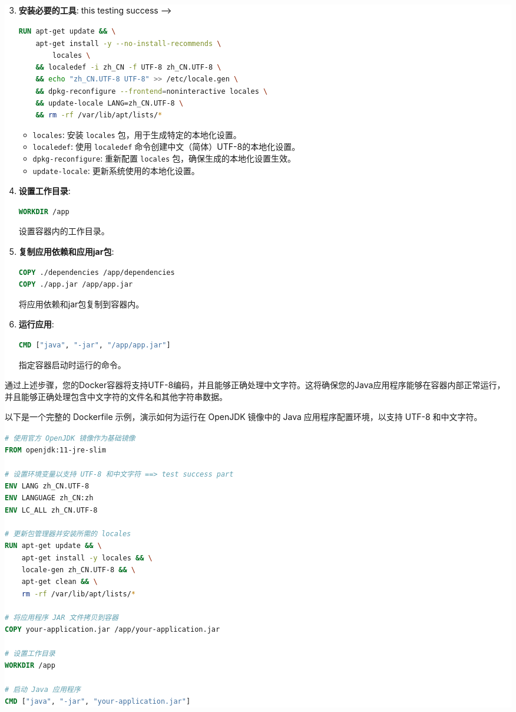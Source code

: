 3. **安装必要的工具**: this testing success --> 
   ```Dockerfile
   RUN apt-get update && \
       apt-get install -y --no-install-recommends \
           locales \
       && localedef -i zh_CN -f UTF-8 zh_CN.UTF-8 \
       && echo "zh_CN.UTF-8 UTF-8" >> /etc/locale.gen \
       && dpkg-reconfigure --frontend=noninteractive locales \
       && update-locale LANG=zh_CN.UTF-8 \
       && rm -rf /var/lib/apt/lists/*
   ```
   - `locales`: 安装 `locales` 包，用于生成特定的本地化设置。
   - `localedef`: 使用 `localedef` 命令创建中文（简体）UTF-8的本地化设置。
   - `dpkg-reconfigure`: 重新配置 `locales` 包，确保生成的本地化设置生效。
   - `update-locale`: 更新系统使用的本地化设置。

4. **设置工作目录**:
   ```Dockerfile
   WORKDIR /app
   ```
   设置容器内的工作目录。

5. **复制应用依赖和应用jar包**:
   ```Dockerfile
   COPY ./dependencies /app/dependencies
   COPY ./app.jar /app/app.jar
   ```
   将应用依赖和jar包复制到容器内。

6. **运行应用**:
   ```Dockerfile
   CMD ["java", "-jar", "/app/app.jar"]
   ```
   指定容器启动时运行的命令。

通过上述步骤，您的Docker容器将支持UTF-8编码，并且能够正确处理中文字符。这将确保您的Java应用程序能够在容器内部正常运行，并且能够正确处理包含中文字符的文件名和其他字符串数据。



以下是一个完整的 Dockerfile 示例，演示如何为运行在 OpenJDK 镜像中的 Java 应用程序配置环境，以支持 UTF-8 和中文字符。

```dockerfile
# 使用官方 OpenJDK 镜像作为基础镜像
FROM openjdk:11-jre-slim

# 设置环境变量以支持 UTF-8 和中文字符 ==> test success part
ENV LANG zh_CN.UTF-8
ENV LANGUAGE zh_CN:zh
ENV LC_ALL zh_CN.UTF-8

# 更新包管理器并安装所需的 locales
RUN apt-get update && \
    apt-get install -y locales && \
    locale-gen zh_CN.UTF-8 && \
    apt-get clean && \
    rm -rf /var/lib/apt/lists/*

# 将应用程序 JAR 文件拷贝到容器
COPY your-application.jar /app/your-application.jar

# 设置工作目录
WORKDIR /app

# 启动 Java 应用程序
CMD ["java", "-jar", "your-application.jar"]
```
